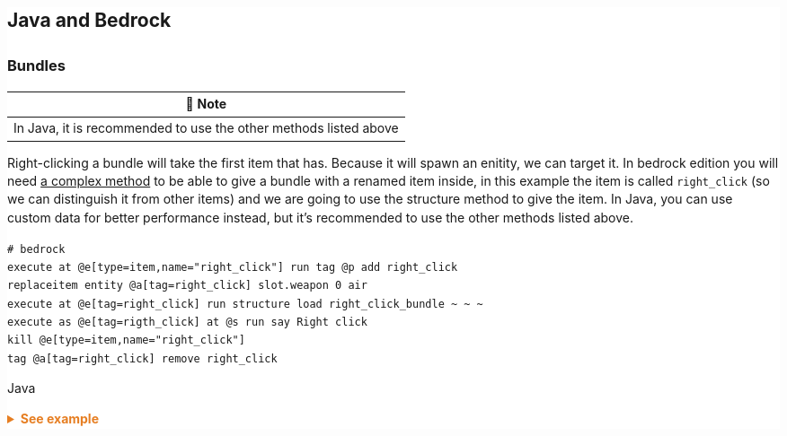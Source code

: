 ## Java and Bedrock

### Bundles

| 📝 Note |
|---------|
|In Java, it is recommended to use the other methods listed above|

Right-clicking a bundle will take the first item that has. Because it will spawn an enitity, we can target it. In bedrock edition you will need [a complex method](wiki/questions/giveitembedrock) to be able to give a bundle with a renamed item inside, in this example the item is called `right_click` (so we can distinguish it from other items) and we are going to use the structure method to give the item. In Java, you can use custom data for better performance instead, but it’s recommended to use the other methods listed above.

```mcfunction
# bedrock
execute at @e[type=item,name="right_click"] run tag @p add right_click
replaceitem entity @a[tag=right_click] slot.weapon 0 air
execute at @e[tag=right_click] run structure load right_click_bundle ~ ~ ~
execute as @e[tag=rigth_click] at @s run say Right click
kill @e[type=item,name="right_click"]
tag @a[tag=right_click] remove right_click
```

Java

<details markdown="1"><summary style="color: #e67e22; font-weight: bold;">See example</summary></details>